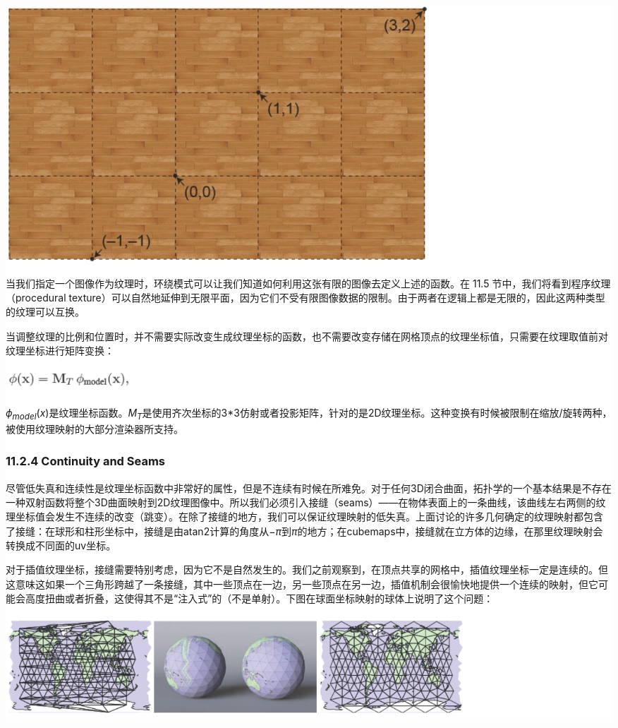 <img src="picture2/image-20230218214405911.png" alt="image-20230218214405911" style="zoom:67%;" />

当我们指定一个图像作为纹理时，环绕模式可以让我们知道如何利用这张有限的图像去定义上述的函数。在 11.5 节中，我们将看到程序纹理（procedural texture）可以自然地延伸到无限平面，因为它们不受有限图像数据的限制。由于两者在逻辑上都是无限的，因此这两种类型的纹理可以互换。

当调整纹理的比例和位置时，并不需要实际改变生成纹理坐标的函数，也不需要改变存储在网格顶点的纹理坐标值，只需要在纹理取值前对纹理坐标进行矩阵变换：

<img src="picture2/image-20230218220022488.png" alt="image-20230218220022488" style="zoom: 67%;" />

$\phi_{model}(x)$是纹理坐标函数。$M_T$是使用齐次坐标的3*3仿射或者投影矩阵，针对的是2D纹理坐标。这种变换有时候被限制在缩放/旋转两种，被使用纹理映射的大部分渲染器所支持。

### 11.2.4 Continuity and Seams

尽管低失真和连续性是纹理坐标函数中非常好的属性，但是不连续有时候在所难免。对于任何3D闭合曲面，拓扑学的一个基本结果是不存在一种双射函数将整个3D曲面映射到2D纹理图像中。所以我们必须引入接缝（seams）——在物体表面上的一条曲线，该曲线左右两侧的纹理坐标值会发生不连续的改变（跳变）。在除了接缝的地方，我们可以保证纹理映射的低失真。上面讨论的许多几何确定的纹理映射都包含了接缝：在球形和柱形坐标中，接缝是由atan2计算的角度从$-\pi$到$\pi$的地方；在cubemaps中，接缝就在立方体的边缘，在那里纹理映射会转换成不同面的uv坐标。

对于插值纹理坐标，接缝需要特别考虑，因为它不是自然发生的。我们之前观察到，在顶点共享的网格中，插值纹理坐标一定是连续的。但这意味这如果一个三角形跨越了一条接缝，其中一些顶点在一边，另一些顶点在另一边，插值机制会很愉快地提供一个连续的映射，但它可能会高度扭曲或者折叠，这使得其不是“注入式”的（不是单射）。下图在球面坐标映射的球体上说明了这个问题：

<img src="picture2/image-20230218021406685.png" alt="image-20230218021406685" style="zoom:67%;" />
